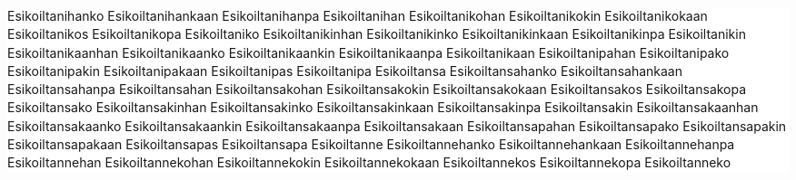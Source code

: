 Esikoiltanihanko
Esikoiltanihankaan
Esikoiltanihanpa
Esikoiltanihan
Esikoiltanikohan
Esikoiltanikokin
Esikoiltanikokaan
Esikoiltanikos
Esikoiltanikopa
Esikoiltaniko
Esikoiltanikinhan
Esikoiltanikinko
Esikoiltanikinkaan
Esikoiltanikinpa
Esikoiltanikin
Esikoiltanikaanhan
Esikoiltanikaanko
Esikoiltanikaankin
Esikoiltanikaanpa
Esikoiltanikaan
Esikoiltanipahan
Esikoiltanipako
Esikoiltanipakin
Esikoiltanipakaan
Esikoiltanipas
Esikoiltanipa
Esikoiltansa
Esikoiltansahanko
Esikoiltansahankaan
Esikoiltansahanpa
Esikoiltansahan
Esikoiltansakohan
Esikoiltansakokin
Esikoiltansakokaan
Esikoiltansakos
Esikoiltansakopa
Esikoiltansako
Esikoiltansakinhan
Esikoiltansakinko
Esikoiltansakinkaan
Esikoiltansakinpa
Esikoiltansakin
Esikoiltansakaanhan
Esikoiltansakaanko
Esikoiltansakaankin
Esikoiltansakaanpa
Esikoiltansakaan
Esikoiltansapahan
Esikoiltansapako
Esikoiltansapakin
Esikoiltansapakaan
Esikoiltansapas
Esikoiltansapa
Esikoiltanne
Esikoiltannehanko
Esikoiltannehankaan
Esikoiltannehanpa
Esikoiltannehan
Esikoiltannekohan
Esikoiltannekokin
Esikoiltannekokaan
Esikoiltannekos
Esikoiltannekopa
Esikoiltanneko
